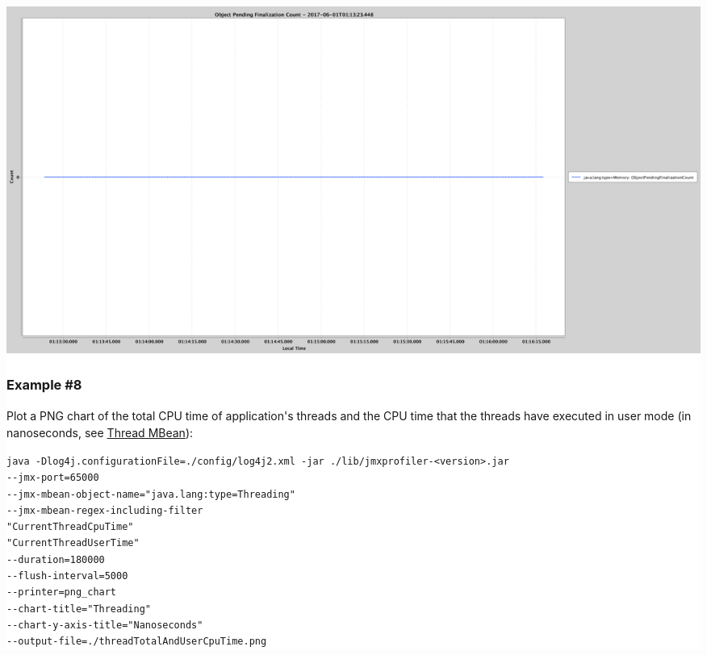 ![Object Pending Finalization Count](etc/images/objectPendingFinalizationCount.png)

### Example #8

Plot a PNG chart of the total CPU time of application's threads and
the CPU time that the threads have executed in user mode
(in nanoseconds,
see [Thread MBean](https://docs.oracle.com/javase/8/docs/jre/api/management/extension/com/sun/management/ThreadMXBean.html)):
```
java -Dlog4j.configurationFile=./config/log4j2.xml -jar ./lib/jmxprofiler-<version>.jar
--jmx-port=65000
--jmx-mbean-object-name="java.lang:type=Threading"
--jmx-mbean-regex-including-filter
"CurrentThreadCpuTime"
"CurrentThreadUserTime"
--duration=180000
--flush-interval=5000
--printer=png_chart
--chart-title="Threading"
--chart-y-axis-title="Nanoseconds"
--output-file=./threadTotalAndUserCpuTime.png
```